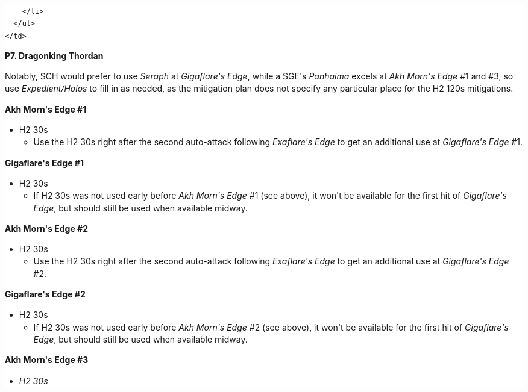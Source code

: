         </li>
      </ul>
    </td>
  </tr>
  <tr>
    <td><b>P7. Dragonking Thordan</b></td>
    <td>
      <p>Notably, SCH would prefer to use <em>Seraph</em> at <em>Gigaflare's
      Edge</em>, while a SGE's <em>Panhaima</em> excels at <em>Akh Morn's
      Edge</em> #1 and #3, so use <em>Expedient/Holos</em> to fill in as
      needed, as the mitigation plan does not specify any particular place for
      the H2 120s mitigations.</p>
      <p><b>Akh Morn's Edge #1</b></p>
      <ul>
        <li>H2 30s
          <ul>
            <li>Use the H2 30s right after the second auto-attack following
            <em>Exaflare's Edge</em> to get an additional use at <em>Gigaflare's
            Edge</em> #1.</li>
          </ul>
        </li>
      </ul>
      <p><b>Gigaflare's Edge #1</b></p>
      <ul>
        <li>H2 30s
          <ul>
            <li>If H2 30s was not used early before <em>Akh Morn's Edge</em> #1
            (see above), it won't be available for the first hit of 
            <em>Gigaflare's Edge</em>, but should still be used when available 
            midway.</li>
          </ul>
        </li>
      </ul>
      <p><b>Akh Morn's Edge #2</b></p>
      <ul>
        <li>H2 30s
          <ul>
            <li>Use the H2 30s right after the second auto-attack following
            <em>Exaflare's Edge</em> to get an additional use at <em>Gigaflare's
            Edge</em> #2.</li>
          </ul>
        </li>
      </ul>
      <p><b>Gigaflare's Edge #2</b></p>
      <ul>
        <li>H2 30s
          <ul>
            <li>If H2 30s was not used early before <em>Akh Morn's Edge</em> #2
            (see above), it won't be available for the first hit of 
            <em>Gigaflare's Edge</em>, but should still be used when available 
            midway.</li>
          </ul>
        </li>
      </ul>
      <p><b>Akh Morn's Edge #3</b></p>
      <ul>
        <li><em>H2 30s</em></li>
      </ul>
    </td>
  </tr>
</table>
